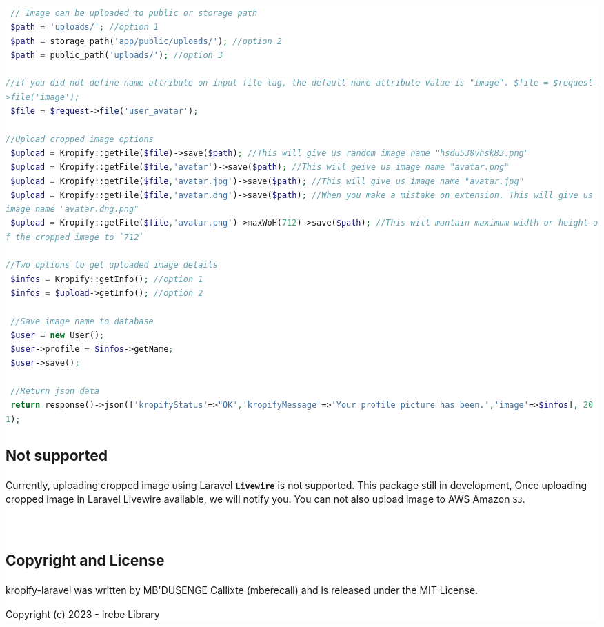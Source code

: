 ```php
 // Image can be uploaded to public or storage path
 $path = 'uploads/'; //option 1
 $path = storage_path('app/public/uploads/'); //option 2
 $path = public_path('uploads/'); //option 3

//if you did not define name attribute on input file tag, the default name attribute value is "image". $file = $request->file('image');
 $file = $request->file('user_avatar');

//Upload cropped image options
 $upload = Kropify::getFile($file)->save($path); //This will give us random image name "hsdu538vhsk83.png"
 $upload = Kropify::getFile($file,'avatar')->save($path); //This will geive us image name "avatar.png"
 $upload = Kropify::getFile($file,'avatar.jpg')->save($path); //This will give us image name "avatar.jpg"
 $upload = Kropify::getFile($file,'avatar.dng')->save($path); //When you make a mistake on extension. This will give us image name "avatar.dng.png"
 $upload = Kropify::getFile($file,'avatar.png')->maxWoH(712)->save($path); //This will mantain maximum width or height of the cropped image to `712`

//Two options to get uploaded image details
 $infos = Kropify::getInfo(); //option 1
 $infos = $upload->getInfo(); //option 2

 //Save image name to database
 $user = new User();
 $user->profile = $infos->getName;
 $user->save();

 //Return json data
 return response()->json(['kropifyStatus'=>"OK",'kropifyMessage'=>'Your profile picture has been.','image'=>$infos], 201);
```


## Not supported
Currently, uploading cropped image using Laravel **`Livewire`** is not supported. This package still in development, Once uploading cropped image in Laravel Livewire available, we will notify you.
You can not also upload image to AWS Amazon `S3`.

<br>

## Copyright and License

[kropify-laravel](https://github.com/mberecall/kropify-laravel)
was written by [MB'DUSENGE Callixte (mberecall)](https://github.com/mberecall) and is released under the 
[MIT License](https://github.com/mberecall/kropify-laravel/blob/master/LICENSE).

Copyright (c) 2023 - Irebe Library
